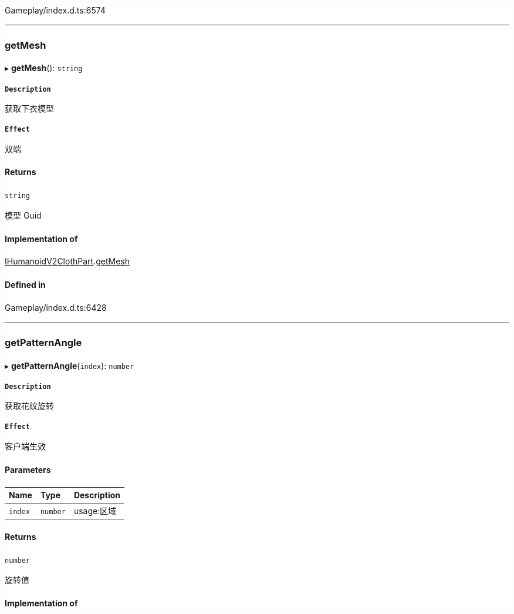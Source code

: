 Gameplay/index.d.ts:6574

---

### getMesh

▸ **getMesh**(): `string`

**`Description`**

获取下衣模型

**`Effect`**

双端

#### Returns

`string`

模型 Guid

#### Implementation of

[IHumanoidV2ClothPart](../interfaces/Gameplay.Gameplay.IHumanoidV2ClothPart.md).[getMesh](../interfaces/Gameplay.Gameplay.IHumanoidV2ClothPart.md#getmesh)

#### Defined in

Gameplay/index.d.ts:6428

---

### getPatternAngle

▸ **getPatternAngle**(`index`): `number`

**`Description`**

获取花纹旋转

**`Effect`**

客户端生效

#### Parameters

| Name    | Type     | Description |
| :------ | :------- | :---------- |
| `index` | `number` | usage:区域  |

#### Returns

`number`

旋转值

#### Implementation of
